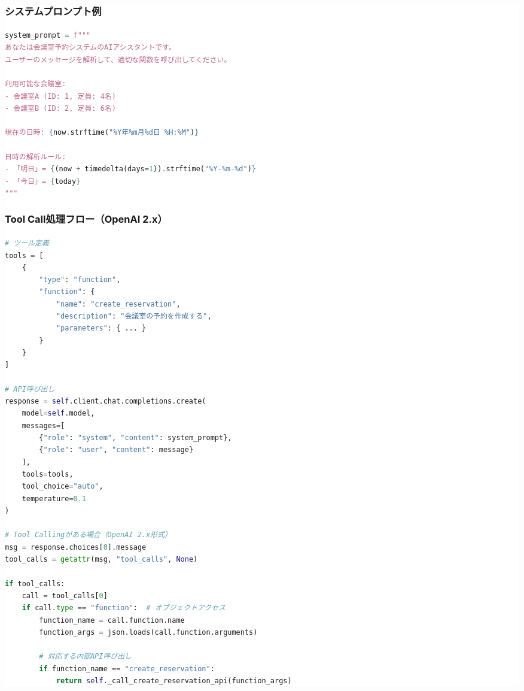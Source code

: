 ### システムプロンプト例

```python
system_prompt = f"""
あなたは会議室予約システムのAIアシスタントです。
ユーザーのメッセージを解析して、適切な関数を呼び出してください。

利用可能な会議室:
- 会議室A (ID: 1, 定員: 4名)
- 会議室B (ID: 2, 定員: 6名)

現在の日時: {now.strftime("%Y年%m月%d日 %H:%M")}

日時の解析ルール:
- 「明日」= {(now + timedelta(days=1)).strftime("%Y-%m-%d")}
- 「今日」= {today}
"""
```

### Tool Call処理フロー（OpenAI 2.x）

```python
# ツール定義
tools = [
    {
        "type": "function",
        "function": {
            "name": "create_reservation",
            "description": "会議室の予約を作成する",
            "parameters": { ... }
        }
    }
]

# API呼び出し
response = self.client.chat.completions.create(
    model=self.model,
    messages=[
        {"role": "system", "content": system_prompt},
        {"role": "user", "content": message}
    ],
    tools=tools,
    tool_choice="auto",
    temperature=0.1
)

# Tool Callingがある場合（OpenAI 2.x形式）
msg = response.choices[0].message
tool_calls = getattr(msg, "tool_calls", None)

if tool_calls:
    call = tool_calls[0]
    if call.type == "function":  # オブジェクトアクセス
        function_name = call.function.name
        function_args = json.loads(call.function.arguments)

        # 対応する内部API呼び出し
        if function_name == "create_reservation":
            return self._call_create_reservation_api(function_args)
```
